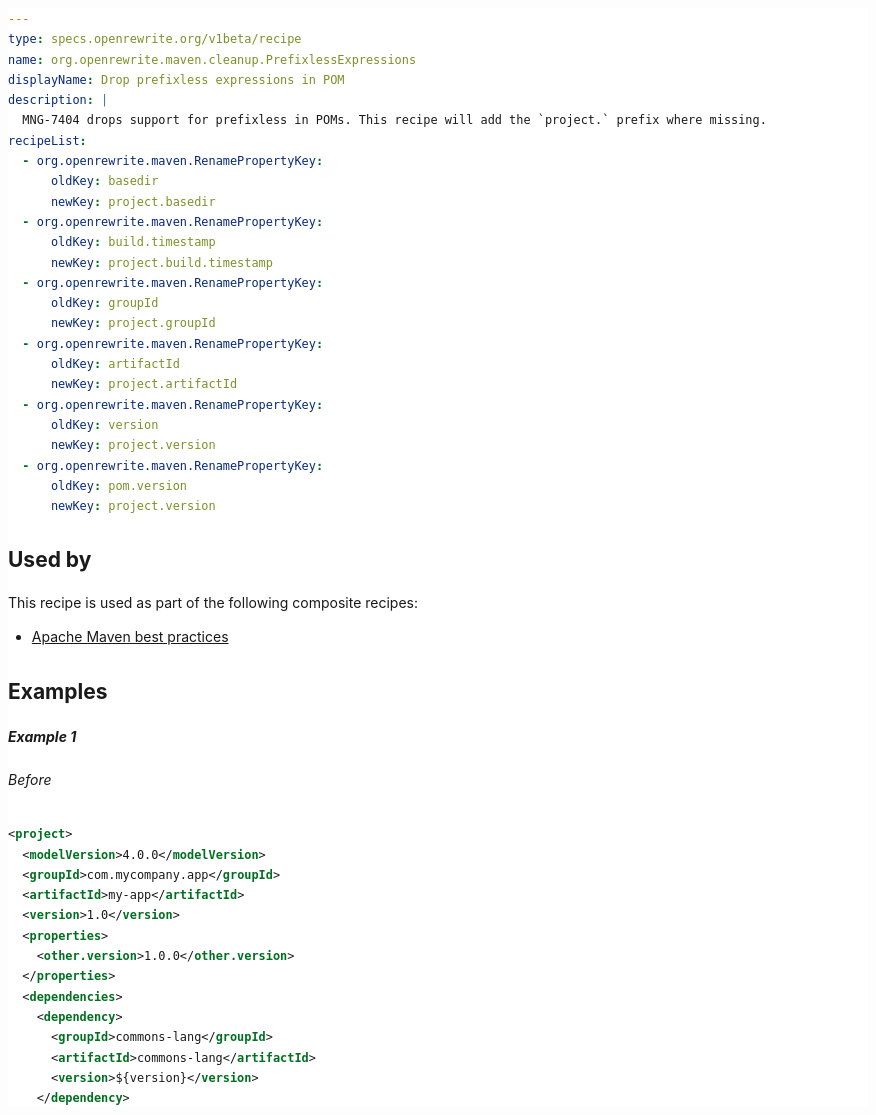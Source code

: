 </TabItem>

<TabItem value="yaml-recipe-list" label="Yaml Recipe List">

```yaml
---
type: specs.openrewrite.org/v1beta/recipe
name: org.openrewrite.maven.cleanup.PrefixlessExpressions
displayName: Drop prefixless expressions in POM
description: |
  MNG-7404 drops support for prefixless in POMs. This recipe will add the `project.` prefix where missing.
recipeList:
  - org.openrewrite.maven.RenamePropertyKey:
      oldKey: basedir
      newKey: project.basedir
  - org.openrewrite.maven.RenamePropertyKey:
      oldKey: build.timestamp
      newKey: project.build.timestamp
  - org.openrewrite.maven.RenamePropertyKey:
      oldKey: groupId
      newKey: project.groupId
  - org.openrewrite.maven.RenamePropertyKey:
      oldKey: artifactId
      newKey: project.artifactId
  - org.openrewrite.maven.RenamePropertyKey:
      oldKey: version
      newKey: project.version
  - org.openrewrite.maven.RenamePropertyKey:
      oldKey: pom.version
      newKey: project.version

```
</TabItem>
</Tabs>

## Used by

This recipe is used as part of the following composite recipes:

* [Apache Maven best practices](/recipes/maven/bestpractices.md)

## Examples
##### Example 1


<Tabs groupId="beforeAfter">
<TabItem value="pom.xml" label="pom.xml">


###### Before
```xml title="pom.xml"
<project>
  <modelVersion>4.0.0</modelVersion>
  <groupId>com.mycompany.app</groupId>
  <artifactId>my-app</artifactId>
  <version>1.0</version>
  <properties>
    <other.version>1.0.0</other.version>
  </properties>
  <dependencies>
    <dependency>
      <groupId>commons-lang</groupId>
      <artifactId>commons-lang</artifactId>
      <version>${version}</version>
    </dependency>
```